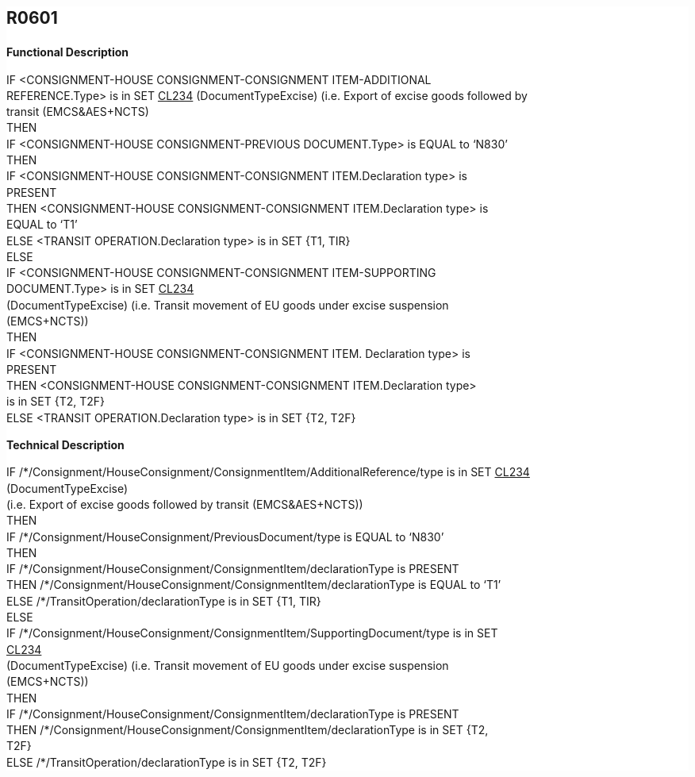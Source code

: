 
## R0601

**Functional Description**

IF &lt;CONSIGNMENT-HOUSE CONSIGNMENT-CONSIGNMENT ITEM-ADDITIONAL<br />
REFERENCE.Type&gt; is in SET <a href="https://ec.europa.eu/taxation_customs/dds2/rd/compressed_file/data_download/RD_NCTS-P5_DocumentTypeExcise.zip">CL234</a> (DocumentTypeExcise) (i.e. Export of excise goods followed by<br />
transit (EMCS&AES+NCTS)<br />
THEN<br />
   IF &lt;CONSIGNMENT-HOUSE CONSIGNMENT-PREVIOUS DOCUMENT.Type&gt; is EQUAL to ‘N830’<br />
   THEN<br />
 IF &lt;CONSIGNMENT-HOUSE CONSIGNMENT-CONSIGNMENT ITEM.Declaration type&gt; is<br />
PRESENT<br />
 THEN &lt;CONSIGNMENT-HOUSE CONSIGNMENT-CONSIGNMENT ITEM.Declaration type&gt; is<br />
EQUAL to ‘T1’<br />
 ELSE &lt;TRANSIT OPERATION.Declaration type&gt; is in SET {T1, TIR}<br />
   ELSE<br />
IF &lt;CONSIGNMENT-HOUSE CONSIGNMENT-CONSIGNMENT ITEM-SUPPORTING<br />
DOCUMENT.Type&gt; is in SET <a href="https://ec.europa.eu/taxation_customs/dds2/rd/compressed_file/data_download/RD_NCTS-P5_DocumentTypeExcise.zip">CL234</a><br />
  (DocumentTypeExcise)   (i.e. Transit movement of EU goods under excise suspension<br />
(EMCS+NCTS))<br />
THEN<br />
  IF &lt;CONSIGNMENT-HOUSE CONSIGNMENT-CONSIGNMENT ITEM. Declaration type&gt; is<br />
PRESENT<br />
  THEN &lt;CONSIGNMENT-HOUSE CONSIGNMENT-CONSIGNMENT ITEM.Declaration type&gt;<br />
is in SET {T2, T2F}<br />
  ELSE &lt;TRANSIT OPERATION.Declaration type&gt; is in SET {T2, T2F}

**Technical Description**

IF /<span>&#42;</span>/Consignment/HouseConsignment/ConsignmentItem/AdditionalReference/type is in SET <a href="https://ec.europa.eu/taxation_customs/dds2/rd/compressed_file/data_download/RD_NCTS-P5_DocumentTypeExcise.zip">CL234</a><br />
(DocumentTypeExcise)<br />
(i.e. Export of excise goods followed by transit (EMCS&AES+NCTS))<br />
THEN<br />
   IF /<span>&#42;</span>/Consignment/HouseConsignment/PreviousDocument/type is EQUAL to ‘N830’<br />
   THEN<br />
 IF /<span>&#42;</span>/Consignment/HouseConsignment/ConsignmentItem/declarationType is PRESENT<br />
 THEN /<span>&#42;</span>/Consignment/HouseConsignment/ConsignmentItem/declarationType is EQUAL to ‘T1’<br />
 ELSE /<span>&#42;</span>/TransitOperation/declarationType is in SET {T1, TIR}<br />
   ELSE<br />
IF /<span>&#42;</span>/Consignment/HouseConsignment/ConsignmentItem/SupportingDocument/type is in SET<br />
<a href="https://ec.europa.eu/taxation_customs/dds2/rd/compressed_file/data_download/RD_NCTS-P5_DocumentTypeExcise.zip">CL234</a><br />
  (DocumentTypeExcise) (i.e. Transit movement of EU goods under excise suspension<br />
(EMCS+NCTS))<br />
THEN<br />
  IF /<span>&#42;</span>/Consignment/HouseConsignment/ConsignmentItem/declarationType is PRESENT<br />
  THEN /<span>&#42;</span>/Consignment/HouseConsignment/ConsignmentItem/declarationType is in SET {T2,<br />
T2F}<br />
  ELSE /<span>&#42;</span>/TransitOperation/declarationType is in SET {T2, T2F}

